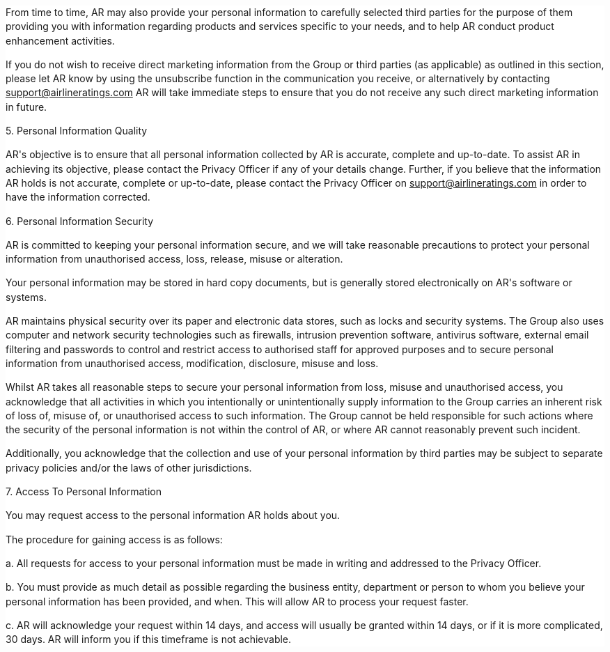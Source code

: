 From time to time, AR may also provide your personal information to carefully selected third parties for the purpose of them providing you with information regarding products and services specific to your needs, and to help AR conduct product enhancement activities. 

If you do not wish to receive direct marketing information from the Group or third parties (as applicable) as outlined in this section, please let AR know by using the unsubscribe function in the communication you receive, or alternatively by contacting support@airlineratings.com AR will take immediate steps to ensure that you do not receive any such direct marketing information in future. 

5\. Personal Information Quality 

AR's objective is to ensure that all personal information collected by AR is accurate, complete and up-to-date. To assist AR in achieving its objective, please contact the Privacy Officer if any of your details change. Further, if you believe that the information AR holds is not accurate, complete or up-to-date, please contact the Privacy Officer on support@airlineratings.com in order to have the information corrected. 

6\. Personal Information Security

AR is committed to keeping your personal information secure, and we will take reasonable precautions to protect your personal information from unauthorised access, loss, release, misuse or alteration. 

Your personal information may be stored in hard copy documents, but is generally stored electronically on AR's software or systems. 

AR maintains physical security over its paper and electronic data stores, such as locks and security systems. The Group also uses computer and network security technologies such as firewalls, intrusion prevention software, antivirus software, external email filtering and passwords to control and restrict access to authorised staff for approved purposes and to secure personal information from unauthorised access, modification, disclosure, misuse and loss. 

Whilst AR takes all reasonable steps to secure your personal information from loss, misuse and unauthorised access, you acknowledge that all activities in which you intentionally or unintentionally supply information to the Group carries an inherent risk of loss of, misuse of, or unauthorised access to such information. The Group cannot be held responsible for such actions where the security of the personal information is not within the control of AR, or where AR cannot reasonably prevent such incident. 

Additionally, you acknowledge that the collection and use of your personal information by third parties may be subject to separate privacy policies and/or the laws of other jurisdictions. 

7\. Access To Personal Information 

You may request access to the personal information AR holds about you. 

The procedure for gaining access is as follows: 

a. All requests for access to your personal information must be made in writing and addressed to the Privacy Officer. 

b. You must provide as much detail as possible regarding the business entity, department or person to whom you believe your personal information has been provided, and when. This will allow AR to process your request faster. 

c. AR will acknowledge your request within 14 days, and access will usually be granted within 14 days, or if it is more complicated, 30 days. AR will inform you if this timeframe is not achievable. 
